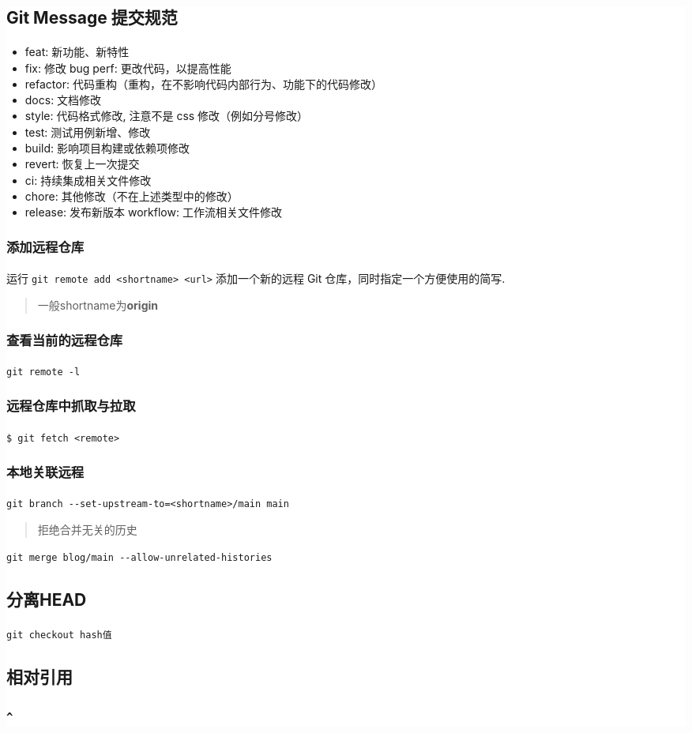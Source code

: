 ## Git Message 提交规范

- feat: 新功能、新特性
- fix: 修改 bug perf: 更改代码，以提高性能
- refactor: 代码重构（重构，在不影响代码内部行为、功能下的代码修改）
- docs: 文档修改
- style: 代码格式修改, 注意不是 css 修改（例如分号修改）
- test: 测试用例新增、修改
- build: 影响项目构建或依赖项修改
- revert: 恢复上一次提交
- ci: 持续集成相关文件修改
- chore: 其他修改（不在上述类型中的修改）
- release: 发布新版本 workflow: 工作流相关文件修改


### 添加远程仓库

运行 `git remote add <shortname> <url>` 添加一个新的远程 Git 仓库，同时指定一个方便使用的简写.

> 一般shortname为**origin**

### 查看当前的远程仓库

```
git remote -l
```

### 远程仓库中抓取与拉取

```
$ git fetch <remote>
```

### 本地关联远程

```
git branch --set-upstream-to=<shortname>/main main
```

> 拒绝合并无关的历史

```
git merge blog/main --allow-unrelated-histories
```

## 分离HEAD

```shell
git checkout hash值
```

## 相对引用

### `^`
